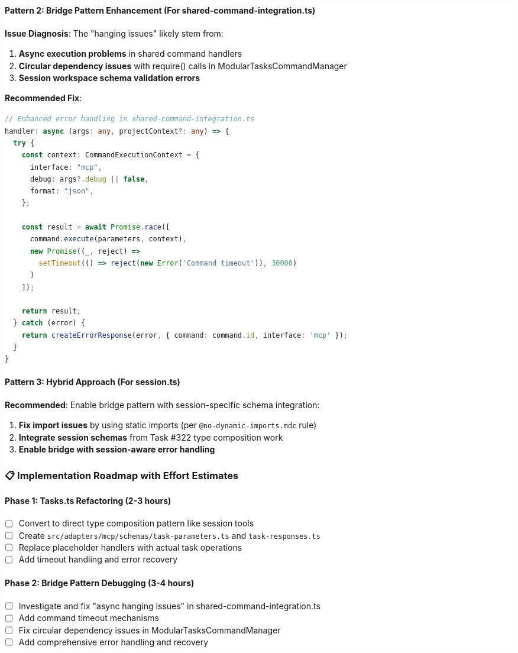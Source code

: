 #### **Pattern 2: Bridge Pattern Enhancement (For shared-command-integration.ts)**

**Issue Diagnosis**: The "hanging issues" likely stem from:
1. **Async execution problems** in shared command handlers
2. **Circular dependency issues** with require() calls in ModularTasksCommandManager
3. **Session workspace schema validation errors**

**Recommended Fix**:
```typescript
// Enhanced error handling in shared-command-integration.ts
handler: async (args: any, projectContext?: any) => {
  try {
    const context: CommandExecutionContext = {
      interface: "mcp",
      debug: args?.debug || false,
      format: "json",
    };

    const result = await Promise.race([
      command.execute(parameters, context),
      new Promise((_, reject) =>
        setTimeout(() => reject(new Error('Command timeout')), 30000)
      )
    ]);

    return result;
  } catch (error) {
    return createErrorResponse(error, { command: command.id, interface: 'mcp' });
  }
}
```

#### **Pattern 3: Hybrid Approach (For session.ts)**

**Recommended**: Enable bridge pattern with session-specific schema integration:
1. **Fix import issues** by using static imports (per `@no-dynamic-imports.mdc` rule)
2. **Integrate session schemas** from Task #322 type composition work
3. **Enable bridge with session-aware error handling**

### 📋 **Implementation Roadmap with Effort Estimates**

#### **Phase 1: Tasks.ts Refactoring (2-3 hours)**
- [ ] Convert to direct type composition pattern like session tools
- [ ] Create `src/adapters/mcp/schemas/task-parameters.ts` and `task-responses.ts`
- [ ] Replace placeholder handlers with actual task operations
- [ ] Add timeout handling and error recovery

#### **Phase 2: Bridge Pattern Debugging (3-4 hours)**
- [ ] Investigate and fix "async hanging issues" in shared-command-integration.ts
- [ ] Add command timeout mechanisms
- [ ] Fix circular dependency issues in ModularTasksCommandManager
- [ ] Add comprehensive error handling and recovery
